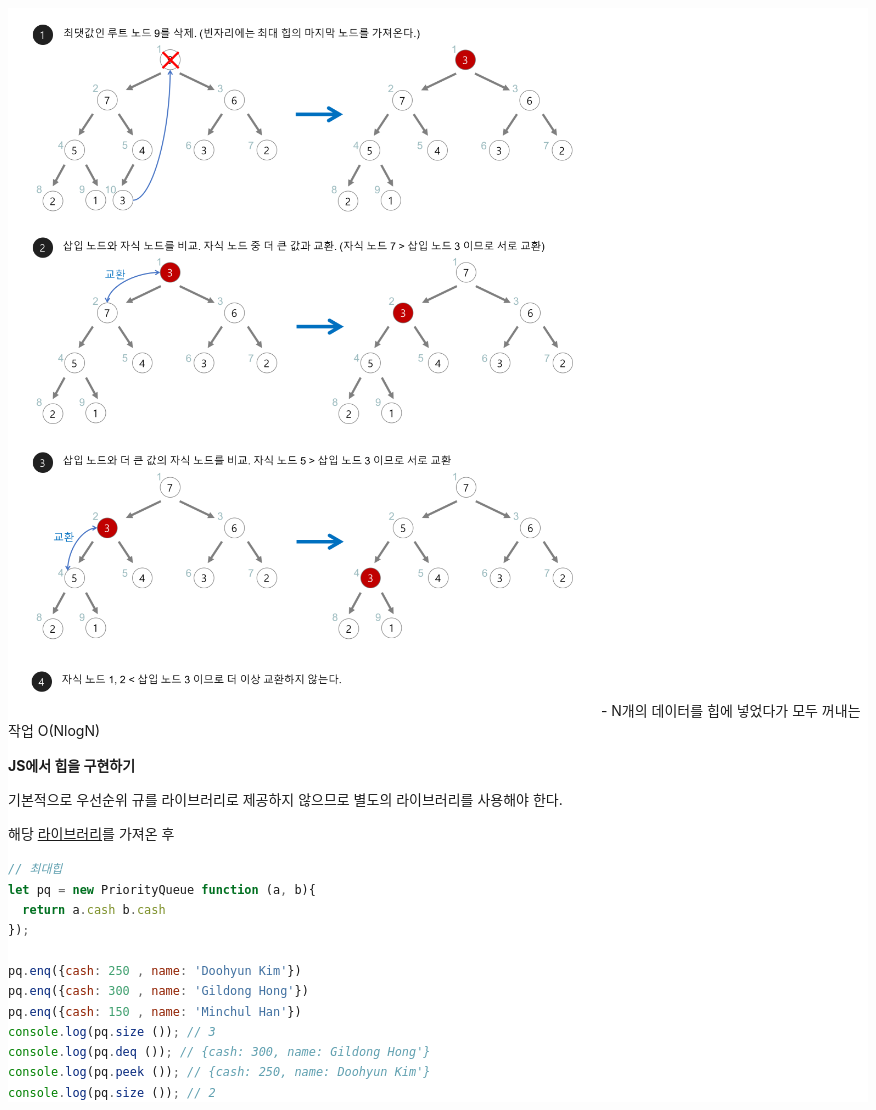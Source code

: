   <img src="../img/힙삭제.png">
- N개의 데이터를 힙에 넣었다가 모두 꺼내는 작업 O(NlogN)

**JS에서 힙을 구현하기**

기본적으로 우선순위 규를 라이브러리로 제공하지 않으므로 별도의 라이브러리를 사용해야 한다.

해당 [라이브러리](https://github.com/ndb796/priorityqueuejs)를 가져온 후

```js
// 최대힙
let pq = new PriorityQueue function (a, b){
  return a.cash b.cash
});

pq.enq({cash: 250 , name: 'Doohyun Kim'})
pq.enq({cash: 300 , name: 'Gildong Hong'})
pq.enq({cash: 150 , name: 'Minchul Han'})
console.log(pq.size ()); // 3
console.log(pq.deq ()); // {cash: 300, name: Gildong Hong'}
console.log(pq.peek ()); // {cash: 250, name: Doohyun Kim'}
console.log(pq.size ()); // 2
```

